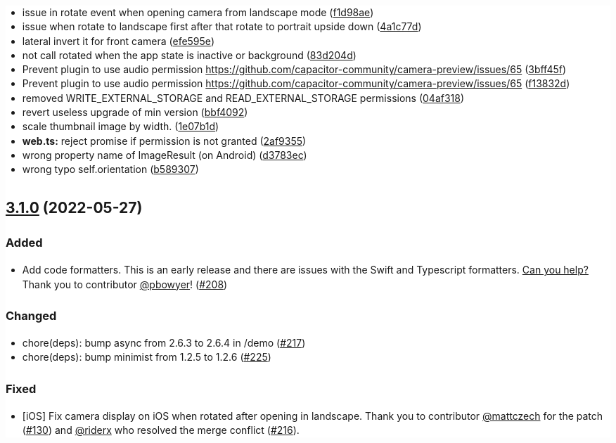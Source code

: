 - issue in rotate event when opening camera from landscape mode ([f1d98ae](https://github.com/capacitor-community/camera-preview/commit/f1d98aedc7635f396e743bf0f62e74c14aca2704))
- issue when rotate to landscape first after that rotate to portrait upside down ([4a1c77d](https://github.com/capacitor-community/camera-preview/commit/4a1c77d23f816a123f18b17c1e409049858ac888))
- lateral invert it for front camera ([efe595e](https://github.com/capacitor-community/camera-preview/commit/efe595e168d3ac9082f32bb27ae28ede52d5f328))
- not call rotated when the app state is inactive or background ([83d204d](https://github.com/capacitor-community/camera-preview/commit/83d204dcb054137a08632c114e7603ec31a6f3a6))
- Prevent plugin to use audio permission https://github.com/capacitor-community/camera-preview/issues/65 ([3bff45f](https://github.com/capacitor-community/camera-preview/commit/3bff45f7e449779f1b6b67de19023faf00053149))
- Prevent plugin to use audio permission https://github.com/capacitor-community/camera-preview/issues/65 ([f13832d](https://github.com/capacitor-community/camera-preview/commit/f13832d5bacba25218444533d882ad2c387c9044))
- removed WRITE_EXTERNAL_STORAGE and READ_EXTERNAL_STORAGE permissions ([04af318](https://github.com/capacitor-community/camera-preview/commit/04af318583dd28cd86915f1f1a245616f7026b9f))
- revert useless upgrade of min version ([bbf4092](https://github.com/capacitor-community/camera-preview/commit/bbf4092b27d418dce609ba8fb150a3f5d943329b))
- scale thumbnail image by width. ([1e07b1d](https://github.com/capacitor-community/camera-preview/commit/1e07b1dbf9d6479fb6240dff6675a63511aa1c3a))
- **web.ts:** reject promise if permission is not granted ([2af9355](https://github.com/capacitor-community/camera-preview/commit/2af9355f33a612c4d53d427fa4a834d2b7acf871))
- wrong property name of ImageResult (on Android) ([d3783ec](https://github.com/capacitor-community/camera-preview/commit/d3783ecc8066aab334bec6d0453369dcd4133641))
- wrong typo self.orientation ([b589307](https://github.com/capacitor-community/camera-preview/commit/b589307a96c11a00e96580ed87ba15025ae6e30e))

## [3.1.0](https://github.com/capacitor-community/camera-preview/compare/v3.0.0...v3.1.0) (2022-05-27)

### Added

- Add code formatters. This is an early release and there are issues with the Swift and Typescript formatters. [Can you help?](https://github.com/capacitor-community/camera-preview/issues/209) Thank you to contributor [@pbowyer](https://github.com/pbowyer)! ([#208](https://github.com/capacitor-community/camera-preview/pull/208))

### Changed

- chore(deps): bump async from 2.6.3 to 2.6.4 in /demo ([#217](https://github.com/capacitor-community/camera-preview/pull/217))
- chore(deps): bump minimist from 1.2.5 to 1.2.6 ([#225](https://github.com/capacitor-community/camera-preview/pull/225))

### Fixed

- [iOS] Fix camera display on iOS when rotated after opening in landscape. Thank you to contributor [@mattczech](https://github.com/mattczech) for the patch ([#130](https://github.com/capacitor-community/camera-preview/pull/130)) and [@riderx](https://github.com/riderx) who resolved the merge conflict ([#216](https://github.com/capacitor-community/camera-preview/pull/216)).
